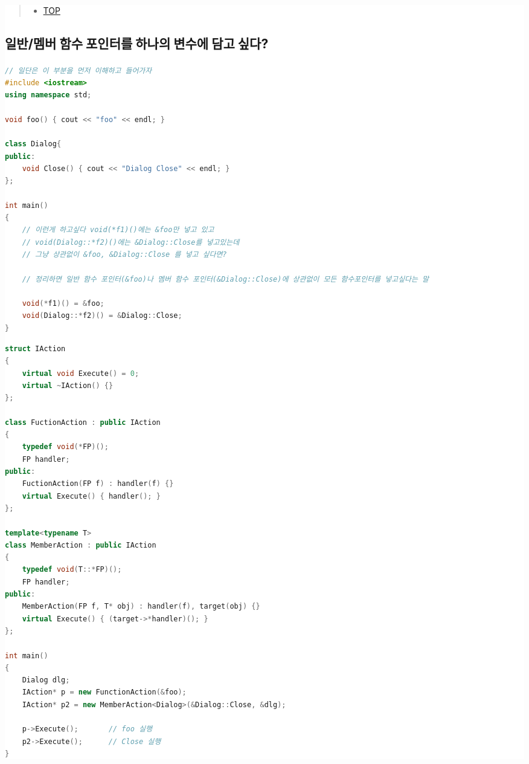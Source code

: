 > * [TOP](https://8bitscoding.github.io/cpp-dp-s3-2/#목차)

## 일반/멤버 함수 포인터를 하나의 변수에 담고 싶다?

```cpp
// 일단은 이 부분을 먼저 이해하고 들어가자
#include <iostream>
using namespace std;

void foo() { cout << "foo" << endl; }

class Dialog{
public:
    void Close() { cout << "Dialog Close" << endl; }
};

int main()
{
    // 이런게 하고싶다 void(*f1)()에는 &foo만 넣고 있고
    // void(Dialog::*f2)()에는 &Dialog::Close를 넣고있는데
    // 그냥 상관없이 &foo, &Dialog::Close 를 넣고 싶다면?

    // 정리하면 일반 함수 포인터(&foo)나 멤버 함수 포인터(&Dialog::Close)에 상관없이 모든 함수포인터를 넣고싶다는 말

    void(*f1)() = &foo;
    void(Dialog::*f2)() = &Dialog::Close;
}
```

```cpp
struct IAction
{
    virtual void Execute() = 0;
    virtual ~IAction() {}
};

class FuctionAction : public IAction
{
    typedef void(*FP)();
    FP handler;
public:
    FuctionAction(FP f) : handler(f) {}
    virtual Execute() { handler(); }
};

template<typename T>
class MemberAction : public IAction
{
    typedef void(T::*FP)();
    FP handler;
public:
    MemberAction(FP f, T* obj) : handler(f), target(obj) {}
    virtual Execute() { (target->*handler)(); }
};

int main()
{
    Dialog dlg;
    IAction* p = new FunctionAction(&foo);
    IAction* p2 = new MemberAction<Dialog>(&Dialog::Close, &dlg);

    p->Execute();       // foo 실행
    p2->Execute();      // Close 실행
}
```
